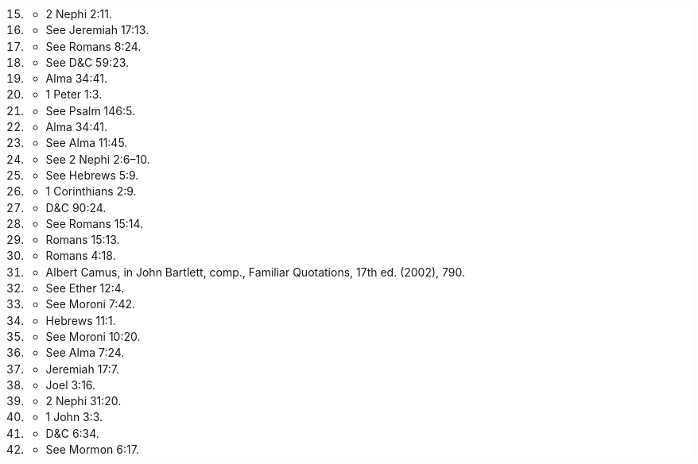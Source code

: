 15. - 2 Nephi 2:11.
16. - See Jeremiah 17:13.
17. - See Romans 8:24.
18. - See D&C 59:23.
19. - Alma 34:41.
20. - 1 Peter 1:3.
21. - See Psalm 146:5.
22. - Alma 34:41.
23. - See Alma 11:45.
24. - See 2 Nephi 2:6–10.
25. - See Hebrews 5:9.
26. - 1 Corinthians 2:9.
27. - D&C 90:24.
28. - See Romans 15:14.
29. - Romans 15:13.
30. - Romans 4:18.
31. - Albert Camus, in John Bartlett, comp., Familiar Quotations, 17th ed. (2002), 790.
32. - See Ether 12:4.
33. - See Moroni 7:42.
34. - Hebrews 11:1.
35. - See Moroni 10:20.
36. - See Alma 7:24.
37. - Jeremiah 17:7.
38. - Joel 3:16.
39. - 2 Nephi 31:20.
40. - 1 John 3:3.
41. - D&C 6:34.
42. - See Mormon 6:17.